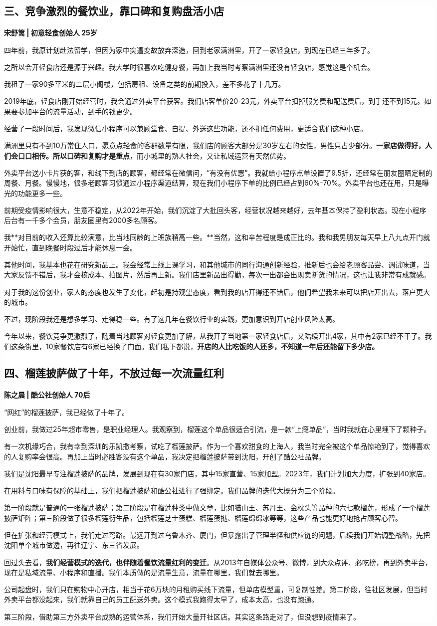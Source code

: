 ## 三、竞争激烈的餐饮业，靠口碑和复购盘活小店

**宋舒篱 | 初意轻食创始人 25岁**

四年前，我原计划赴法留学，但因为家中突遭变故放弃深造，回到老家满洲里，开了一家轻食店，到现在已经三年多了。

之所以会开轻食店还是源于兴趣。我大学时很喜欢吃健身餐，再加上我当时考察满洲里还没有轻食店，感觉这是个机会。

我租了一家90多平米的二层小阁楼，包括房租、设备之类的前期投入，差不多花了十几万。

2019年底，轻食店刚开始经营时，我会通过外卖平台获客。我们店客单价20-23元，外卖平台扣掉服务费和配送费后，到手还不到15元。如果要参加平台的流量活动，到手的钱更少。

经营了一段时间后，我发现微信小程序可以兼顾堂食、自提、外送这些功能，还不扣任何费用，更适合我们这种小店。

满洲里只有不到10万常住人口，愿意点轻食的客群数量有限，我们店的顾客大部分是30岁左右的女性，男性只占少部分。**一家店做得好，人们会口口相传。所以口碑和复购才是重点**，而小城里的熟人社会，又让私域运营有天然优势。

外卖平台送小卡片获的客，和线下到店的顾客，都经常在微信问，“有没有优惠”。我就给小程序点单设置了9.5折，还经常在朋友圈晒定制的周餐、月餐。慢慢地，很多老顾客习惯通过小程序渠道结算，现在我们小程序下单的比例已经占到60%-70%。外卖平台也还在用，只是曝光的功能更多一些。

前期受疫情影响很大，生意不稳定，从2022年开始，我们沉淀了大批回头客，经营状况越来越好，去年基本保持了盈利状态。现在小程序后台有一千多个会员，朋友圈里有2000多名顾客。

我**对目前的收入还算比较满意，比当地同龄的上班族稍高一些。**当然，这和辛苦程度是成正比的。我和我男朋友每天早上八九点开门就开始忙，直到晚餐时段过后才能休息一会。

其他时间，我基本也花在研究新品上。我会经常上线上课学习，和其他城市的同行沟通创新经验，推新后也会给老顾客品尝、调试味道，当大家反馈不错后，我才会核成本、拍图片，然后再上新。我们店里新品出得勤，每次一出都会出现卖断货的情况，这也让我非常有成就感。

对于我的这份创业，家人的态度也发生了变化，起初是持观望态度，看到我的店开得还不错后，他们希望我未来可以把店开出去，落户更大的城市。

不过，现阶段我还是想多学习、走得稳一些。有了这几年在餐饮行业的实践，更加意识到开店创业风险太高。

今年以来，餐饮竞争更激烈了，随着当地顾客对轻食更加了解，从我开了当地第一家轻食店后，又陆续开出4家，其中有2家已经不干了。我们这条街里，10家餐饮店有6家已经换了门面。我们私下都说，**开店的人比吃饭的人还多，不知道一年后还能留下多少店。**

## 四、榴莲披萨做了十年，不放过每一次流量红利

**陈之晨 | 酷公社创始人 70后**

“网红”的榴莲披萨，我已经做了十年了。

创业前，我做过25年超市零售，是职业经理人。我观察到，榴莲这个单品很适合引流，是一款“上瘾单品”，当时我就在心里埋下了颗种子。

有一次机缘巧合，我有幸到深圳的乐凯撒考察，试吃了榴莲披萨。作为一个喜欢甜食的上海人，我当时完全被这个单品惊艳到了，觉得喜欢的人复购率会很高。再加上当时必胜客没有这个单品，我决定把榴莲披萨带到沈阳，开创了酷公社品牌。

我们是沈阳最早专注榴莲披萨的品牌，发展到现在有30家门店，其中15家直营、15家加盟。2023年，我们计划加大力度，扩张到40家店。

在用料与口味有保障的基础上，我们把榴莲披萨和酷公社进行了强绑定。我们品牌的迭代大概分为三个阶段。

第一阶段就是普通的一张榴莲披萨；第二阶段是在榴莲种类中做文章，比如猫山王、苏丹王、金枕头等品种的六七款榴莲，形成了一个榴莲披萨矩阵；第三阶段做了很多榴莲衍生品，包括榴莲芝士蛋糕、榴莲蛋挞、榴莲绵绵冰等等，这些产品也能更好地抢占顾客心智。

但在扩张和经营模式上，我们走过弯路。最远开到过乌鲁木齐、厦门，但暴露出了管理半径和供应链的问题，后续我们开始调整战略，先把沈阳单个城市做透，再往辽宁、东三省发展。

回过头去看，**我们经营模式的迭代，也伴随着餐饮流量红利的变迁**。从2013年自媒体公众号、微博，到大众点评、必吃榜，再到外卖平台，现在是私域流量、小程序和直播。我们本质做的是流量生意，流量在哪里，我们就去哪里。

公司起盘时，我们只在购物中心开店，相当于花6万块的月租购买线下流量，但单店模型重，可复制性差。第二阶段，往社区发展，但当时外卖平台都没起来，我们就靠自己的员工配送外卖。这个模式我跑得太早了，成本太高，也没有跑通。

第三阶段，借助第三方外卖平台成熟的运营体系，我们开始大量开社区店。其实这条路走对了，但没想到疫情来了。
